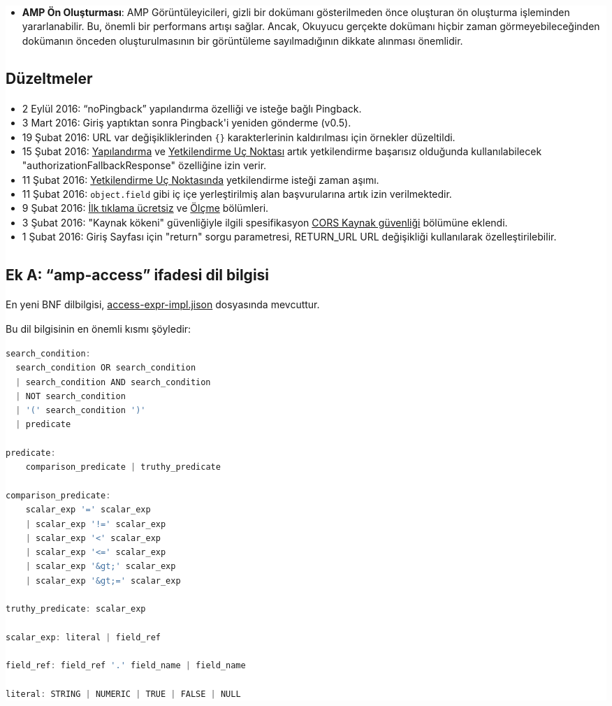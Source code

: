 * **AMP Ön Oluşturması**: AMP Görüntüleyicileri, gizli bir dokümanı gösterilmeden önce oluşturan ön oluşturma işleminden yararlanabilir. Bu, önemli bir performans artışı sağlar. Ancak, Okuyucu gerçekte dokümanı hiçbir zaman görmeyebileceğinden dokümanın önceden oluşturulmasının bir görüntüleme sayılmadığının dikkate alınması önemlidir.

## Düzeltmeler

* 2 Eylül 2016: “noPingback” yapılandırma özelliği ve isteğe bağlı Pingback.
* 3 Mart 2016: Giriş yaptıktan sonra Pingback'i yeniden gönderme (v0.5).
* 19 Şubat 2016: URL var değişikliklerinden `{}` karakterlerinin kaldırılması için örnekler düzeltildi.
* 15 Şubat 2016: [Yapılandırma](#configuration) ve [Yetkilendirme Uç Noktası](#authorization-endpoint) artık yetkilendirme başarısız olduğunda kullanılabilecek "authorizationFallbackResponse" özelliğine izin verir.
* 11 Şubat 2016: [Yetkilendirme Uç Noktasında](#authorization-endpoint) yetkilendirme isteği zaman aşımı.
* 11 Şubat 2016: `object.field` gibi iç içe yerleştirilmiş alan başvurularına artık izin verilmektedir.
* 9 Şubat 2016: [İlk tıklama ücretsiz](#first-click-free) ve [Ölçme](#metering) bölümleri.
* 3 Şubat 2016: "Kaynak kökeni" güvenliğiyle ilgili spesifikasyon [CORS Kaynak güvenliği](#cors-origin-security) bölümüne eklendi.
* 1 Şubat 2016: Giriş Sayfası için "return" sorgu parametresi, RETURN_URL URL değişikliği kullanılarak özelleştirilebilir.

## Ek A: “amp-access” ifadesi dil bilgisi

En yeni BNF dilbilgisi, [access-expr-impl.jison](https://github.com/ampproject/amphtml/blob/master/extensions/amp-access/0.1/access-expr-impl.jison) dosyasında mevcuttur.

Bu dil bilgisinin en önemli kısmı şöyledir:

```javascript
search_condition:
  search_condition OR search_condition
  | search_condition AND search_condition
  | NOT search_condition
  | '(' search_condition ')'
  | predicate

predicate:
    comparison_predicate | truthy_predicate

comparison_predicate:
    scalar_exp '=' scalar_exp
    | scalar_exp '!=' scalar_exp
    | scalar_exp '<' scalar_exp
    | scalar_exp '<=' scalar_exp
    | scalar_exp '&gt;' scalar_exp
    | scalar_exp '&gt;=' scalar_exp

truthy_predicate: scalar_exp

scalar_exp: literal | field_ref

field_ref: field_ref '.' field_name | field_name

literal: STRING | NUMERIC | TRUE | FALSE | NULL
```
